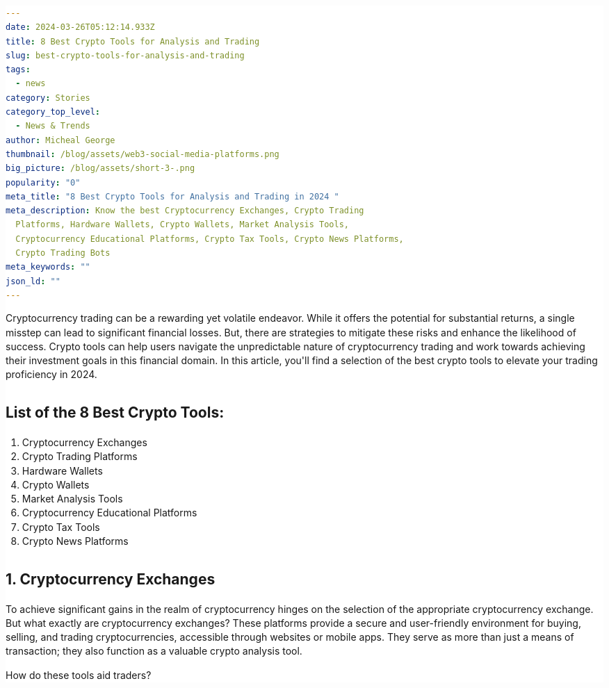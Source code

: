 ```yaml
---
date: 2024-03-26T05:12:14.933Z
title: 8 Best Crypto Tools for Analysis and Trading
slug: best-crypto-tools-for-analysis-and-trading
tags:
  - news
category: Stories
category_top_level:
  - News & Trends
author: Micheal George
thumbnail: /blog/assets/web3-social-media-platforms.png
big_picture: /blog/assets/short-3-.png
popularity: "0"
meta_title: "8 Best Crypto Tools for Analysis and Trading in 2024 "
meta_description: Know the best Cryptocurrency Exchanges, Crypto Trading
  Platforms, Hardware Wallets, Crypto Wallets, Market Analysis Tools,
  Cryptocurrency Educational Platforms, Crypto Tax Tools, Crypto News Platforms,
  Crypto Trading Bots
meta_keywords: ""
json_ld: ""
---
```

Cryptocurrency trading can be a rewarding yet volatile endeavor. While it offers the potential for substantial returns, a single misstep can lead to significant financial losses. But, there are strategies to mitigate these risks and enhance the likelihood of success. Crypto tools can help users navigate the unpredictable nature of cryptocurrency trading and work towards achieving their investment goals in this financial domain. In this article, you'll find a selection of the best crypto tools to elevate your trading proficiency in 2024.

## List of the 8 Best Crypto Tools:

1. Cryptocurrency Exchanges
2. Crypto Trading Platforms
3. Hardware Wallets
4. Crypto Wallets
5. Market Analysis Tools
6. Cryptocurrency Educational Platforms
7. Crypto Tax Tools
8. Crypto News Platforms 

## 1. Cryptocurrency Exchanges

To achieve significant gains in the realm of cryptocurrency hinges on the selection of the appropriate cryptocurrency exchange. But what exactly are cryptocurrency exchanges? These platforms provide a secure and user-friendly environment for buying, selling, and trading cryptocurrencies, accessible through websites or mobile apps. They serve as more than just a means of transaction; they also function as a valuable crypto analysis tool.

How do these tools aid traders? 
